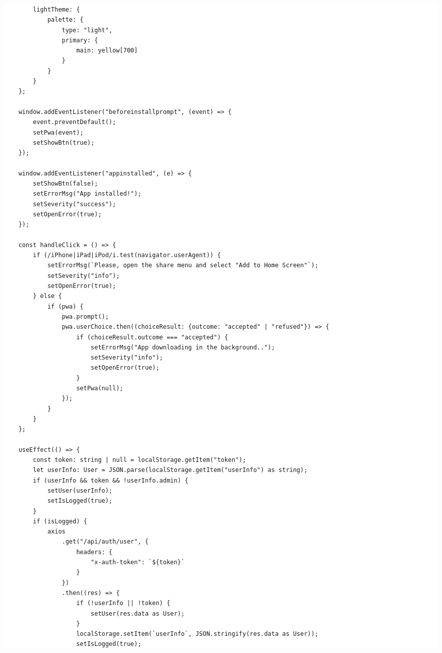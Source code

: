 ```
        lightTheme: {
            palette: {
                type: "light",
                primary: {
                    main: yellow[700]
                }
            }
        }
    };

    window.addEventListener("beforeinstallprompt", (event) => {
        event.preventDefault();
        setPwa(event);
        setShowBtn(true);
    });

    window.addEventListener("appinstalled", (e) => {
        setShowBtn(false);
        setErrorMsg("App installed!");
        setSeverity("success");
        setOpenError(true);
    });

    const handleClick = () => {
        if (/iPhone|iPad|iPod/i.test(navigator.userAgent)) {
            setErrorMsg(`Please, open the share menu and select "Add to Home Screen"`);
            setSeverity("info");
            setOpenError(true);
        } else {
            if (pwa) {
                pwa.prompt();
                pwa.userChoice.then((choiceResult: {outcome: "accepted" | "refused"}) => {
                    if (choiceResult.outcome === "accepted") {
                        setErrorMsg("App downloading in the background..");
                        setSeverity("info");
                        setOpenError(true);
                    }
                    setPwa(null);
                });
            }
        }
    };

    useEffect(() => {
        const token: string | null = localStorage.getItem("token");
        let userInfo: User = JSON.parse(localStorage.getItem("userInfo") as string);
        if (userInfo && token && !userInfo.admin) {
            setUser(userInfo);
            setIsLogged(true);
        }
        if (isLogged) {
            axios
                .get("/api/auth/user", {
                    headers: {
                        "x-auth-token": `${token}`
                    }
                })
                .then((res) => {
                    if (!userInfo || !token) {
                        setUser(res.data as User);
                    }
                    localStorage.setItem(`userInfo`, JSON.stringify(res.data as User));
                    setIsLogged(true);
```